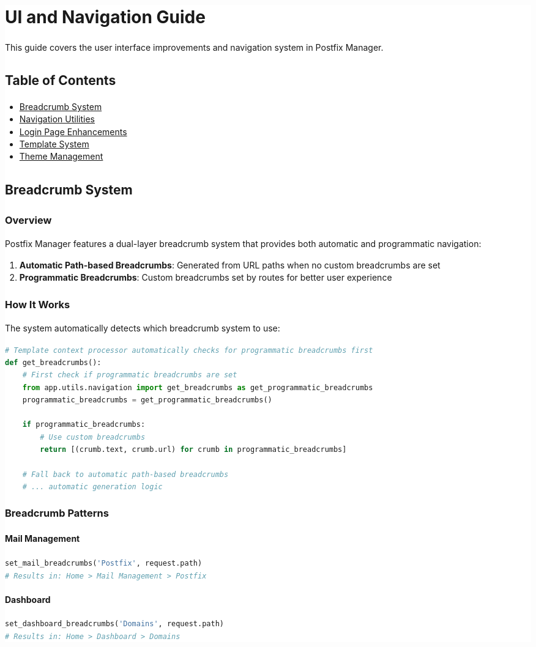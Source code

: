 # UI and Navigation Guide

This guide covers the user interface improvements and navigation system in Postfix Manager.

## Table of Contents

- [Breadcrumb System](#breadcrumb-system)
- [Navigation Utilities](#navigation-utilities)
- [Login Page Enhancements](#login-page-enhancements)
- [Template System](#template-system)
- [Theme Management](#theme-management)

## Breadcrumb System

### Overview

Postfix Manager features a dual-layer breadcrumb system that provides both automatic and programmatic navigation:

1. **Automatic Path-based Breadcrumbs**: Generated from URL paths when no custom breadcrumbs are set
2. **Programmatic Breadcrumbs**: Custom breadcrumbs set by routes for better user experience

### How It Works

The system automatically detects which breadcrumb system to use:

```python
# Template context processor automatically checks for programmatic breadcrumbs first
def get_breadcrumbs():
    # First check if programmatic breadcrumbs are set
    from app.utils.navigation import get_breadcrumbs as get_programmatic_breadcrumbs
    programmatic_breadcrumbs = get_programmatic_breadcrumbs()
    
    if programmatic_breadcrumbs:
        # Use custom breadcrumbs
        return [(crumb.text, crumb.url) for crumb in programmatic_breadcrumbs]
    
    # Fall back to automatic path-based breadcrumbs
    # ... automatic generation logic
```

### Breadcrumb Patterns

#### Mail Management
```python
set_mail_breadcrumbs('Postfix', request.path)
# Results in: Home > Mail Management > Postfix
```

#### Dashboard
```python
set_dashboard_breadcrumbs('Domains', request.path)
# Results in: Home > Dashboard > Domains
```
